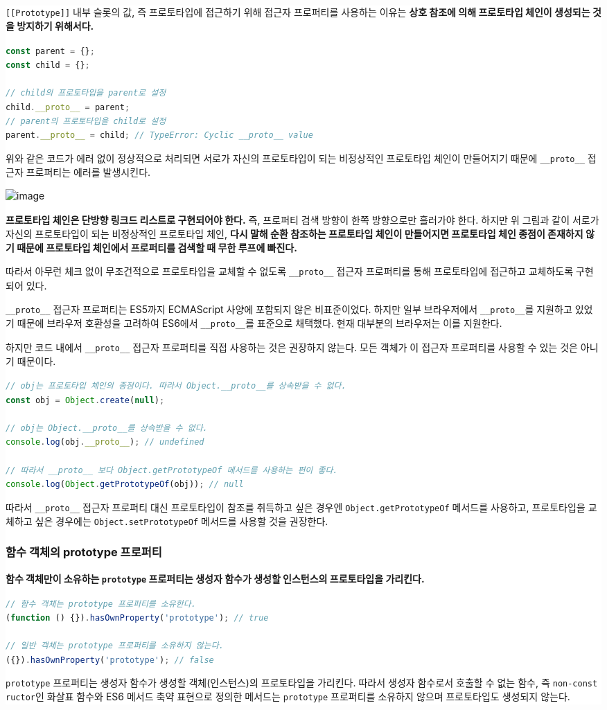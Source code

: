 
`[[Prototype]]` 내부 슬롯의 값, 즉 프로토타입에 접근하기 위해 접근자 프로퍼티를 사용하는 이유는 **상호 참조에 의해 프로토타입 체인이 생성되는 것을 방지하기 위해서다.**

```javascript
const parent = {};
const child = {};

// child의 프로토타입을 parent로 설정
child.__proto__ = parent;
// parent의 프로토타입을 child로 설정
parent.__proto__ = child; // TypeError: Cyclic __proto__ value
```

위와 같은 코드가 에러 없이 정상적으로 처리되면 서로가 자신의 프로토타입이 되는 비정상적인 프로토타입 체인이 만들어지기 때문에 `__proto__` 접근자 프로퍼티는 에러를 발생시킨다.

![image](https://github.com/alanhakhyeonsong/LetsReadBooks/assets/60968342/620255e9-19b4-4aba-912f-de248c1610f3)

**프로토타입 체인은 단방향 링크드 리스트로 구현되어야 한다.** 즉, 프로퍼티 검색 방향이 한쪽 방향으로만 흘러가야 한다. 하지만 위 그림과 같이 서로가 자신의 프로토타입이 되는 비정상적인 프로토타입 체인, **다시 말해 순환 참조하는 프로토타입 체인이 만들어지면 프로토타입 체인 종점이 존재하지 않기 때문에 프로토타입 체인에서 프로퍼티를 검색할 때 무한 루프에 빠진다.**

따라서 아무런 체크 없이 무조건적으로 프로토타입을 교체할 수 없도록 `__proto__` 접근자 프로퍼티를 통해 프로토타입에 접근하고 교체하도록 구현되어 있다.

`__proto__` 접근자 프로퍼티는 ES5까지 ECMAScript 사양에 포함되지 않은 비표준이었다. 하지만 일부 브라우저에서 `__proto__`를 지원하고 있었기 때문에 브라우저 호환성을 고려하여 ES6에서 `__proto__`를 표준으로 채택했다. 현재 대부분의 브라우저는 이를 지원한다.

하지만 코드 내에서 `__proto__` 접근자 프로퍼티를 직접 사용하는 것은 권장하지 않는다. 모든 객체가 이 접근자 프로퍼티를 사용할 수 있는 것은 아니기 때문이다.

```javascript
// obj는 프로토타입 체인의 종점이다. 따라서 Object.__proto__를 상속받을 수 없다.
const obj = Object.create(null);

// obj는 Object.__proto__를 상속받을 수 없다.
console.log(obj.__proto__); // undefined

// 따라서 __proto__ 보다 Object.getPrototypeOf 메서드를 사용하는 편이 좋다.
console.log(Object.getPrototypeOf(obj)); // null
```

따라서 `__proto__` 접근자 프로퍼티 대신 프로토타입이 참조를 취득하고 싶은 경우엔 `Object.getPrototypeOf` 메서드를 사용하고, 프로토타입을 교체하고 싶은 경우에는 `Object.setPrototypeOf` 메서드를 사용할 것을 권장한다.

### 함수 객체의 prototype 프로퍼티
**함수 객체만이 소유하는 `prototype` 프로퍼티는 생성자 함수가 생성할 인스턴스의 프로토타입을 가리킨다.**

```javascript
// 함수 객체는 prototype 프로퍼티를 소유한다.
(function () {}).hasOwnProperty('prototype'); // true

// 일반 객체는 prototype 프로퍼티를 소유하지 않는다.
({}).hasOwnProperty('prototype'); // false
```

`prototype` 프로퍼티는 생성자 함수가 생성할 객체(인스턴스)의 프로토타입을 가리킨다. 따라서 생성자 함수로서 호출할 수 없는 함수, 즉 `non-constructor`인 화살표 함수와 ES6 메서드 축약 표현으로 정의한 메서드는 `prototype` 프로퍼티를 소유하지 않으며 프로토타입도 생성되지 않는다.
